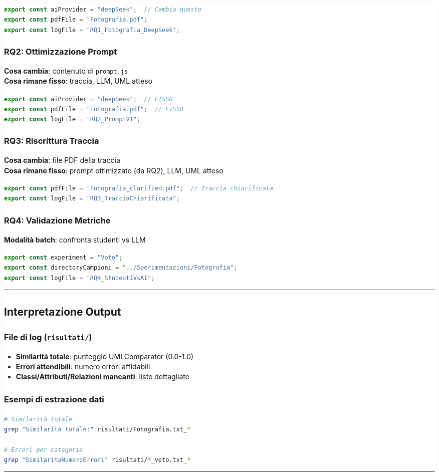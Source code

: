 ```javascript
export const aiProvider = "deepSeek";  // Cambia questo
export const pdfFile = "Fotografia.pdf";
export const logFile = "RQ1_Fotografia_DeepSeek";
```

### RQ2: Ottimizzazione Prompt
**Cosa cambia**: contenuto di `prompt.js`  
**Cosa rimane fisso**: traccia, LLM, UML atteso

```javascript
export const aiProvider = "deepSeek";  // FISSO
export const pdfFile = "Fotografia.pdf";  // FISSO
export const logFile = "RQ2_PromptV1";
```

### RQ3: Riscrittura Traccia
**Cosa cambia**: file PDF della traccia  
**Cosa rimane fisso**: prompt ottimizzato (da RQ2), LLM, UML atteso

```javascript
export const pdfFile = "Fotografia_clarified.pdf";  // Traccia chiarificata
export const logFile = "RQ3_TracciaChiarificata";
```

### RQ4: Validazione Metriche
**Modalità batch**: confronta studenti vs LLM

```javascript
export const experiment = "Voto";
export const directoryCampioni = "../Sperimentazioni/Fotografia";
export const logFile = "RQ4_StudentiVsAI";
```

---

## Interpretazione Output

### File di log (`risultati/`)
- **Similarità totale**: punteggio UMLComparator (0.0-1.0)
- **Errori attendibili**: numero errori affidabili
- **Classi/Attributi/Relazioni mancanti**: liste dettagliate

### Esempi di estrazione dati
```bash
# Similarità totale
grep "Similarità totale:" risultati/Fotografia.txt_*

# Errori per categoria
grep "SimilaritaNumeroErrori" risultati/*_voto.txt_*
```

---
